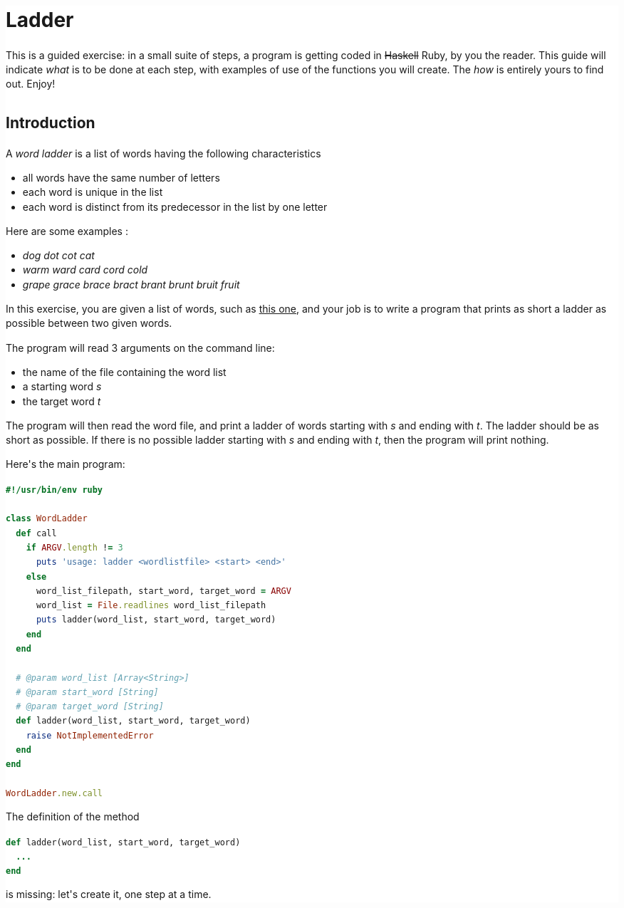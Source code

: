 # Ladder
This is a guided exercise: in a small suite of steps, a program is getting coded in ~~Haskell~~ Ruby, by you the reader. This guide will indicate *what* is to be done at each step, with examples of use of the functions you will create. The *how* is entirely yours to find out. Enjoy!

## Introduction
A *word ladder* is a list of words having the following characteristics
- all words have the same number of letters
- each word is unique in the list
- each word is distinct from its predecessor in the list by one letter

Here are some examples :
- *dog dot cot cat*
- *warm ward card cord cold*
- *grape grace brace bract brant brunt bruit fruit*


In this exercise, you are given a list of words, such as [this one](http://www-personal.umich.edu/~jlawler/wordlist), and your job is to write a program that prints as short a ladder as possible between two given words. 

The program will read 3 arguments on the command line:

- the name of the file containing the word list
- a starting word *s*
- the target word *t*

The program will then read the word file, and print a ladder of words starting with *s* and ending with *t*. The ladder should be as short as possible. If there is no possible ladder starting with *s* and ending with *t*, then the program will print nothing.

Here's the main program:
```ruby
#!/usr/bin/env ruby

class WordLadder
  def call
    if ARGV.length != 3
      puts 'usage: ladder <wordlistfile> <start> <end>'
    else
      word_list_filepath, start_word, target_word = ARGV
      word_list = File.readlines word_list_filepath
      puts ladder(word_list, start_word, target_word)
    end
  end

  # @param word_list [Array<String>]
  # @param start_word [String]
  # @param target_word [String]
  def ladder(word_list, start_word, target_word)
    raise NotImplementedError
  end
end

WordLadder.new.call
```
The definition of the method 
```ruby
def ladder(word_list, start_word, target_word)
  ...
end
```
is missing: let's create it, one step at a time.
